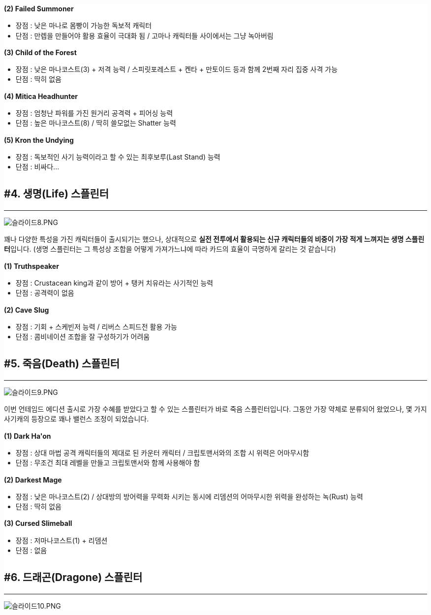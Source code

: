 **(2) Failed Summoner**
- 장점 : 낮은 마나로 몸빵이 가능한 독보적 캐릭터
- 단점 : 만렙을 만들어야 활용 효율이 극대화 됨 / 고마나 캐릭터들 사이에서는 그냥 녹아버림

**(3) Child of the Forest**
- 장점 : 낮은 마나코스트(3) + 저격 능력 / 스피릿포레스트 + 켄타 + 만토이드 등과 함께 2번째 자리 집중 사격 가능
- 단점 : 딱히 없음

**(4) Mitica Headhunter**
- 장점 : 엄청난 파워를 가진 원거리 공격력 + 피어싱 능력
- 단점 : 높은 마나코스트(8) / 딱히 쓸모없는 Shatter 능력

**(5) Kron the Undying**
- 장점 : 독보적인 사기 능력이라고 할 수 있는 최후보루(Last Stand) 능력
- 단점 : 비싸다...

## #4. 생명(Life) 스플린터
---
![슬라이드8.PNG](https://cdn.steemitimages.com/DQmPSzKWRjziscVA4tZQ4HBkuYyuF4qeYuoTqrEYrmGHwg3/%EC%8A%AC%EB%9D%BC%EC%9D%B4%EB%93%9C8.PNG)

꽤나 다양한 특성을 가진 캐릭터들이 출시되기는 했으나, 상대적으로 **실전 전투에서 활용되는 신규 캐릭터들의 비중이 가장 적게 느껴지는 생명 스플린터**입니다. (생명 스플린터는 그 특성상 조합을 어떻게 가져가느냐에 따라 카드의 효율이 극명하게 갈리는 것 같습니다)

**(1) Truthspeaker**
- 장점 : Crustacean king과 같이 방어 + 탱커 치유라는 사기적인 능력
- 단점 : 공격력이 없음

**(2) Cave Slug**
- 장점 : 기회 + 스케빈저 능력 / 리버스 스피드전 활용 가능
- 단점 : 콤비네이션 조합을 잘 구성하기가 어려움

## #5. 죽음(Death) 스플린터
---

![슬라이드9.PNG](https://cdn.steemitimages.com/DQmWE6VrqDMrDb89w82Wn86H8QArs9HmmpAwCCbZHxxen73/%EC%8A%AC%EB%9D%BC%EC%9D%B4%EB%93%9C9.PNG)

이번 언테임드 에디션 출시로 가장 수혜를 받았다고 할 수 있는 스플린터가 바로 죽음 스플린터입니다. 그동안 가장 약체로 분류되어 왔었으나, 몇 가지 사기캐의 등장으로 꽤나 밸런스 조정이 되었습니다. 

**(1) Dark Ha'on**
- 장점 : 상대 마법 공격 캐릭터들의 제대로 된 카운터 캐릭터 / 크립토맨서와의 조합 시 위력은 어마무시함
- 단점 : 무조건 최대 레벨을 만들고 크립토맨서와 함께 사용해야 함

**(2) Darkest Mage**
- 장점 : 낮은 마나코스트(2) / 상대방의 방어력을 무력화 시키는 동시에 리뎀션의 어마무시한 위력을 완성하는 녹(Rust) 능력
- 단점 :  딱히 없음

**(3) Cursed Slimeball**
- 장점 : 저마나코스트(1) + 리뎀션
- 단점 : 없음

## #6. 드래곤(Dragone) 스플린터
---
![슬라이드10.PNG](https://cdn.steemitimages.com/DQmYCY4K4dzk5cisZQzb89mFUY8mLiQVef1d4VXcQVS2UEG/%EC%8A%AC%EB%9D%BC%EC%9D%B4%EB%93%9C10.PNG)
